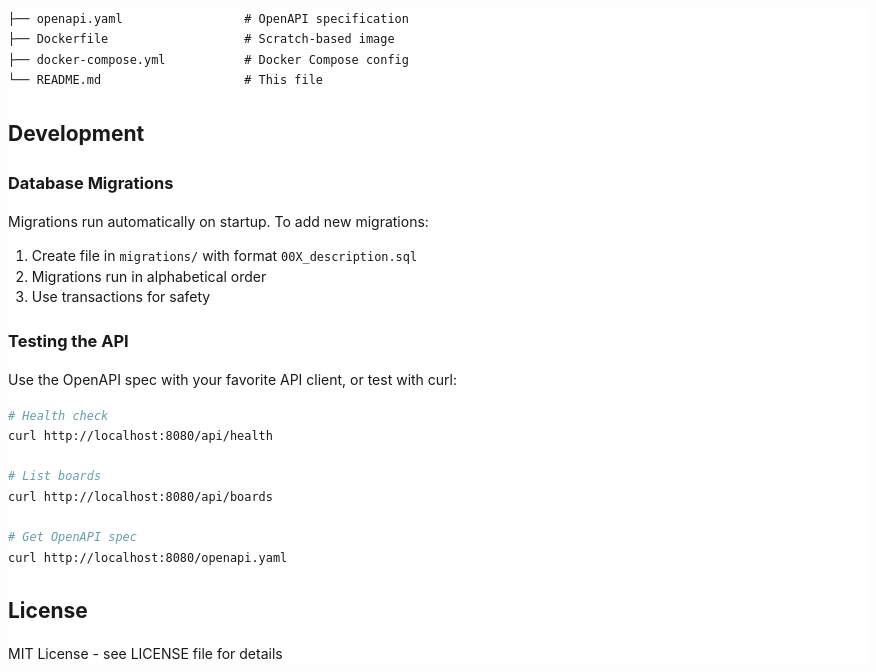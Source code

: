 ```
├── openapi.yaml                 # OpenAPI specification
├── Dockerfile                   # Scratch-based image
├── docker-compose.yml           # Docker Compose config
└── README.md                    # This file
```

## Development

### Database Migrations

Migrations run automatically on startup. To add new migrations:

1. Create file in `migrations/` with format `00X_description.sql`
2. Migrations run in alphabetical order
3. Use transactions for safety

### Testing the API

Use the OpenAPI spec with your favorite API client, or test with curl:

```bash
# Health check
curl http://localhost:8080/api/health

# List boards
curl http://localhost:8080/api/boards

# Get OpenAPI spec
curl http://localhost:8080/openapi.yaml
```

## License

MIT License - see LICENSE file for details
